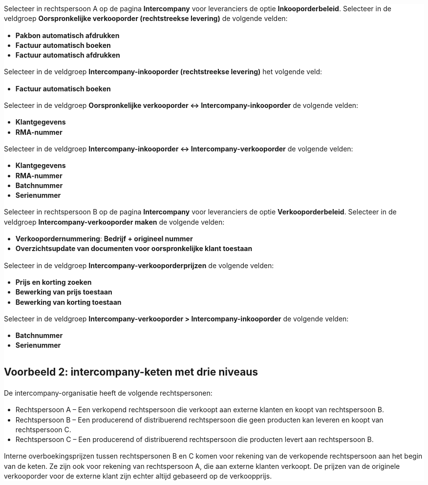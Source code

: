 Selecteer in rechtspersoon A op de pagina **Intercompany** voor leveranciers de optie **Inkooporderbeleid**. Selecteer in de veldgroep **Oorspronkelijke verkooporder (rechtstreekse levering)** de volgende velden:

- **Pakbon automatisch afdrukken**
- **Factuur automatisch boeken**
- **Factuur automatisch afdrukken**

Selecteer in de veldgroep **Intercompany-inkooporder (rechtstreekse levering)** het volgende veld:

- **Factuur automatisch boeken**

Selecteer in de veldgroep **Oorspronkelijke verkooporder <-> Intercompany-inkooporder** de volgende velden:

- **Klantgegevens**
- **RMA-nummer**

Selecteer in de veldgroep **Intercompany-inkooporder <-> Intercompany-verkooporder** de volgende velden:

- **Klantgegevens**
- **RMA-nummer**
- **Batchnummer**
- **Serienummer**

Selecteer in rechtspersoon B op de pagina **Intercompany** voor leveranciers de optie **Verkooporderbeleid**. Selecteer in de veldgroep **Intercompany-verkooporder maken** de volgende velden:

- **Verkoopordernummering**: **Bedrijf + origineel nummer**
- **Overzichtsupdate van documenten voor oorspronkelijke klant toestaan**

Selecteer in de veldgroep **Intercompany-verkooporderprijzen** de volgende velden:

- **Prijs en korting zoeken**
- **Bewerking van prijs toestaan**
- **Bewerking van korting toestaan**

Selecteer in de veldgroep **Intercompany-verkooporder \> Intercompany-inkooporder** de volgende velden:

- **Batchnummer**
- **Serienummer**

## <a name="example-2-three-level-intercompany-chain"></a>Voorbeeld 2: intercompany-keten met drie niveaus

De intercompany-organisatie heeft de volgende rechtspersonen:

- Rechtspersoon A – Een verkopend rechtspersoon die verkoopt aan externe klanten en koopt van rechtspersoon B.
- Rechtspersoon B – Een producerend of distribuerend rechtspersoon die geen producten kan leveren en koopt van rechtspersoon C.
- Rechtspersoon C – Een producerend of distribuerend rechtspersoon die producten levert aan rechtspersoon B.

Interne overboekingsprijzen tussen rechtspersonen B en C komen voor rekening van de verkopende rechtspersoon aan het begin van de keten. Ze zijn ook voor rekening van rechtspersoon A, die aan externe klanten verkoopt. De prijzen van de originele verkooporder voor de externe klant zijn echter altijd gebaseerd op de verkoopprijs.
